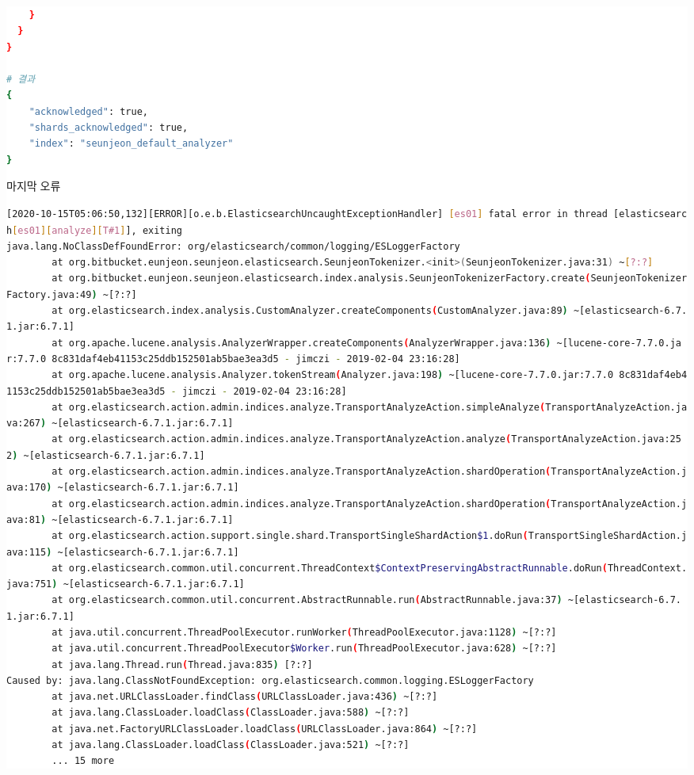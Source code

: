 ```bash
    }
  }
}

# 결과
{
    "acknowledged": true,
    "shards_acknowledged": true,
    "index": "seunjeon_default_analyzer"
}
```

마지막 오류

```bash
[2020-10-15T05:06:50,132][ERROR][o.e.b.ElasticsearchUncaughtExceptionHandler] [es01] fatal error in thread [elasticsearch[es01][analyze][T#1]], exiting
java.lang.NoClassDefFoundError: org/elasticsearch/common/logging/ESLoggerFactory
        at org.bitbucket.eunjeon.seunjeon.elasticsearch.SeunjeonTokenizer.<init>(SeunjeonTokenizer.java:31) ~[?:?]
        at org.bitbucket.eunjeon.seunjeon.elasticsearch.index.analysis.SeunjeonTokenizerFactory.create(SeunjeonTokenizerFactory.java:49) ~[?:?]
        at org.elasticsearch.index.analysis.CustomAnalyzer.createComponents(CustomAnalyzer.java:89) ~[elasticsearch-6.7.1.jar:6.7.1]
        at org.apache.lucene.analysis.AnalyzerWrapper.createComponents(AnalyzerWrapper.java:136) ~[lucene-core-7.7.0.jar:7.7.0 8c831daf4eb41153c25ddb152501ab5bae3ea3d5 - jimczi - 2019-02-04 23:16:28]
        at org.apache.lucene.analysis.Analyzer.tokenStream(Analyzer.java:198) ~[lucene-core-7.7.0.jar:7.7.0 8c831daf4eb41153c25ddb152501ab5bae3ea3d5 - jimczi - 2019-02-04 23:16:28]
        at org.elasticsearch.action.admin.indices.analyze.TransportAnalyzeAction.simpleAnalyze(TransportAnalyzeAction.java:267) ~[elasticsearch-6.7.1.jar:6.7.1]
        at org.elasticsearch.action.admin.indices.analyze.TransportAnalyzeAction.analyze(TransportAnalyzeAction.java:252) ~[elasticsearch-6.7.1.jar:6.7.1]
        at org.elasticsearch.action.admin.indices.analyze.TransportAnalyzeAction.shardOperation(TransportAnalyzeAction.java:170) ~[elasticsearch-6.7.1.jar:6.7.1]
        at org.elasticsearch.action.admin.indices.analyze.TransportAnalyzeAction.shardOperation(TransportAnalyzeAction.java:81) ~[elasticsearch-6.7.1.jar:6.7.1]
        at org.elasticsearch.action.support.single.shard.TransportSingleShardAction$1.doRun(TransportSingleShardAction.java:115) ~[elasticsearch-6.7.1.jar:6.7.1]
        at org.elasticsearch.common.util.concurrent.ThreadContext$ContextPreservingAbstractRunnable.doRun(ThreadContext.java:751) ~[elasticsearch-6.7.1.jar:6.7.1]
        at org.elasticsearch.common.util.concurrent.AbstractRunnable.run(AbstractRunnable.java:37) ~[elasticsearch-6.7.1.jar:6.7.1]
        at java.util.concurrent.ThreadPoolExecutor.runWorker(ThreadPoolExecutor.java:1128) ~[?:?]
        at java.util.concurrent.ThreadPoolExecutor$Worker.run(ThreadPoolExecutor.java:628) ~[?:?]
        at java.lang.Thread.run(Thread.java:835) [?:?]
Caused by: java.lang.ClassNotFoundException: org.elasticsearch.common.logging.ESLoggerFactory
        at java.net.URLClassLoader.findClass(URLClassLoader.java:436) ~[?:?]
        at java.lang.ClassLoader.loadClass(ClassLoader.java:588) ~[?:?]
        at java.net.FactoryURLClassLoader.loadClass(URLClassLoader.java:864) ~[?:?]
        at java.lang.ClassLoader.loadClass(ClassLoader.java:521) ~[?:?]
        ... 15 more
```
